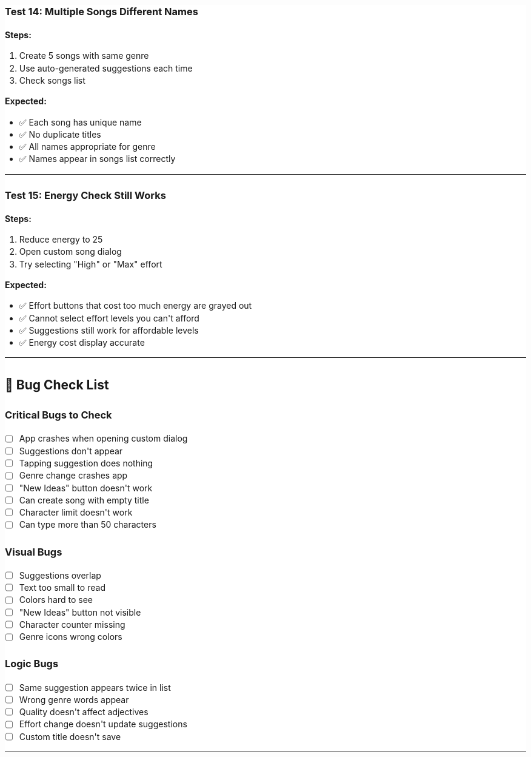 
### Test 14: Multiple Songs Different Names
**Steps:**
1. Create 5 songs with same genre
2. Use auto-generated suggestions each time
3. Check songs list

**Expected:**
- ✅ Each song has unique name
- ✅ No duplicate titles
- ✅ All names appropriate for genre
- ✅ Names appear in songs list correctly

---

### Test 15: Energy Check Still Works
**Steps:**
1. Reduce energy to 25
2. Open custom song dialog
3. Try selecting "High" or "Max" effort

**Expected:**
- ✅ Effort buttons that cost too much energy are grayed out
- ✅ Cannot select effort levels you can't afford
- ✅ Suggestions still work for affordable levels
- ✅ Energy cost display accurate

---

## 🐛 Bug Check List

### Critical Bugs to Check
- [ ] App crashes when opening custom dialog
- [ ] Suggestions don't appear
- [ ] Tapping suggestion does nothing
- [ ] Genre change crashes app
- [ ] "New Ideas" button doesn't work
- [ ] Can create song with empty title
- [ ] Character limit doesn't work
- [ ] Can type more than 50 characters

### Visual Bugs
- [ ] Suggestions overlap
- [ ] Text too small to read
- [ ] Colors hard to see
- [ ] "New Ideas" button not visible
- [ ] Character counter missing
- [ ] Genre icons wrong colors

### Logic Bugs
- [ ] Same suggestion appears twice in list
- [ ] Wrong genre words appear
- [ ] Quality doesn't affect adjectives
- [ ] Effort change doesn't update suggestions
- [ ] Custom title doesn't save

---